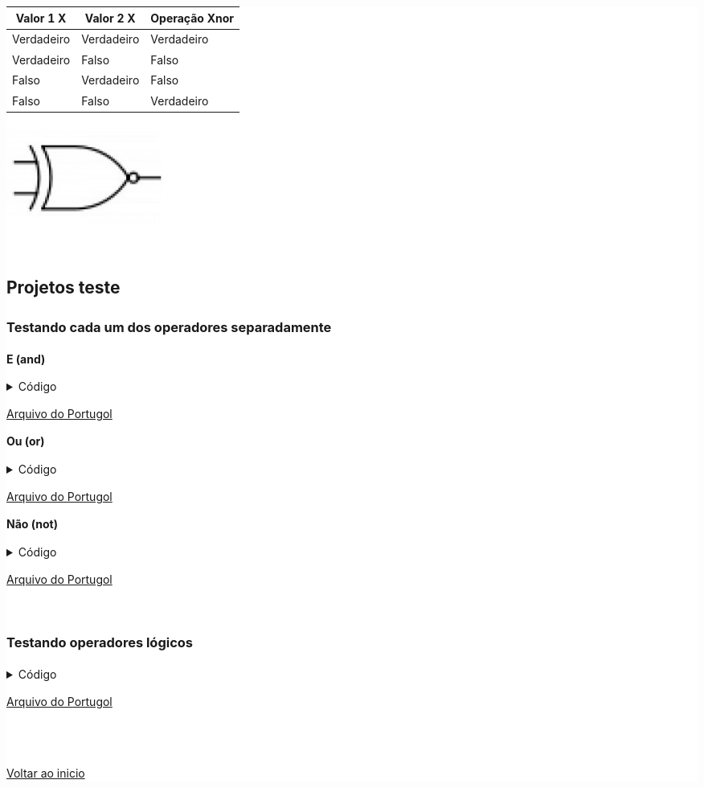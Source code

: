 | Valor 1 X | Valor 2 X | Operação Xnor |
| --- | --- | --- |
| Verdadeiro | Verdadeiro | Verdadeiro |
| Verdadeiro | Falso | Falso |
| Falso | Verdadeiro | Falso |
| Falso | Falso | Verdadeiro |

<img src="/Arquivos/img/21.jpg" alt="Texto Alternativo" width="200">

<br>

<br>

## Projetos teste

### Testando cada um dos operadores separadamente
**E (and)**
<details><summary>Código</summary></details>

[Arquivo do Portugol](/Arquivos/C%C3%B3digo/Teste%20operador%20E.por)

**Ou (or)**
<details><summary>Código</summary></details>

[Arquivo do Portugol](/Arquivos/C%C3%B3digo/Teste%20operador%20Ou.por)

**Não (not)**
<details><summary>Código</summary></details>

[Arquivo do Portugol](/Arquivos/C%C3%B3digo/Teste%20operador%20N%C3%A3o.por)

<br>

### Testando operadores lógicos

<details><summary>Código</summary></details>

[Arquivo do Portugol](/Arquivos/C%C3%B3digo/Teste%20com%20todos%20os%20operadores%20l%C3%B3gicos.por)

<br>

<br>

[Voltar ao inicio](/README.md)
